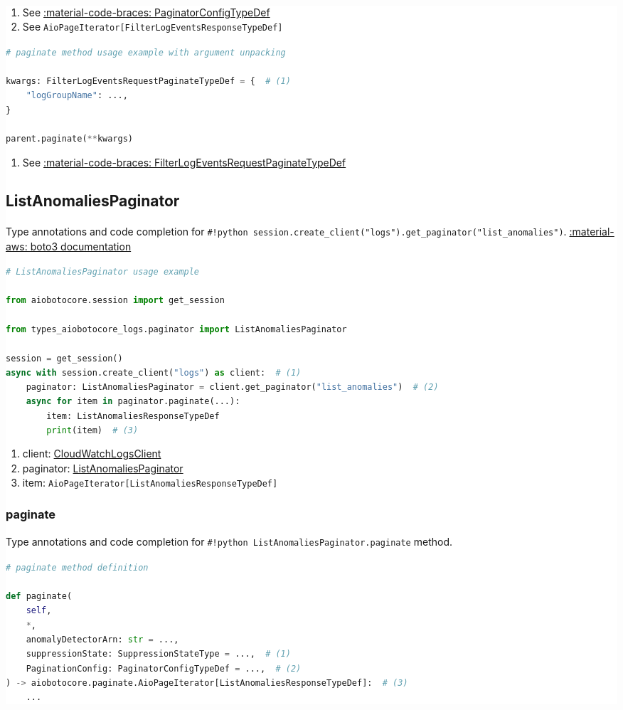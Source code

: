 1. See [:material-code-braces: PaginatorConfigTypeDef](./type_defs.md#paginatorconfigtypedef)
2. See `AioPageIterator[FilterLogEventsResponseTypeDef]`


```python
# paginate method usage example with argument unpacking

kwargs: FilterLogEventsRequestPaginateTypeDef = {  # (1)
    "logGroupName": ...,
}

parent.paginate(**kwargs)
```

1. See [:material-code-braces: FilterLogEventsRequestPaginateTypeDef](./type_defs.md#filterlogeventsrequestpaginatetypedef)
## ListAnomaliesPaginator

Type annotations and code completion for `#!python session.create_client("logs").get_paginator("list_anomalies")`.
[:material-aws: boto3 documentation](https://boto3.amazonaws.com/v1/documentation/api/latest/reference/services/logs/paginator/ListAnomalies.html#CloudWatchLogs.Paginator.ListAnomalies)

```python
# ListAnomaliesPaginator usage example

from aiobotocore.session import get_session

from types_aiobotocore_logs.paginator import ListAnomaliesPaginator

session = get_session()
async with session.create_client("logs") as client:  # (1)
    paginator: ListAnomaliesPaginator = client.get_paginator("list_anomalies")  # (2)
    async for item in paginator.paginate(...):
        item: ListAnomaliesResponseTypeDef
        print(item)  # (3)
```

1. client: [CloudWatchLogsClient](./client.md)
2. paginator: [ListAnomaliesPaginator](./paginators.md#listanomaliespaginator)
3. item: `AioPageIterator[ListAnomaliesResponseTypeDef]`


### paginate

Type annotations and code completion for `#!python ListAnomaliesPaginator.paginate` method.

```python
# paginate method definition

def paginate(
    self,
    *,
    anomalyDetectorArn: str = ...,
    suppressionState: SuppressionStateType = ...,  # (1)
    PaginationConfig: PaginatorConfigTypeDef = ...,  # (2)
) -> aiobotocore.paginate.AioPageIterator[ListAnomaliesResponseTypeDef]:  # (3)
    ...
```
